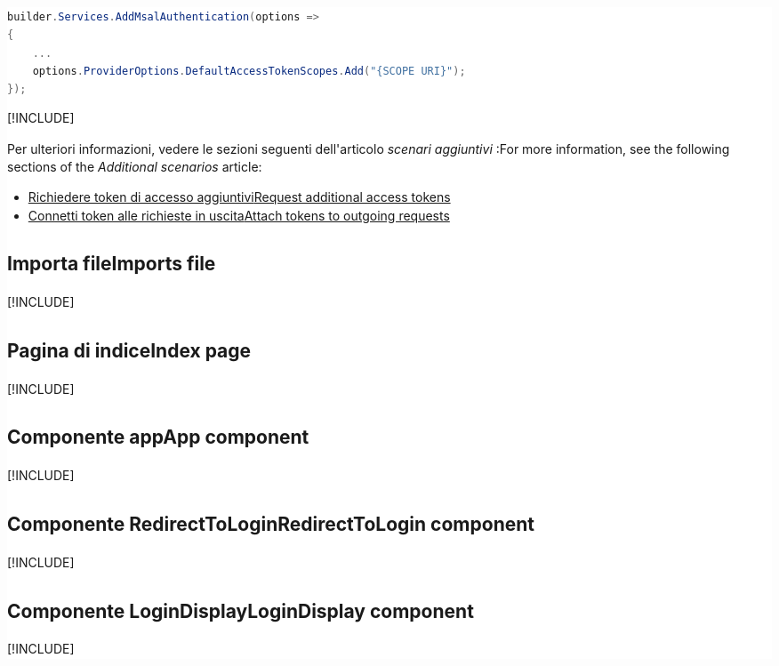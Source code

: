 ```csharp
builder.Services.AddMsalAuthentication(options =>
{
    ...
    options.ProviderOptions.DefaultAccessTokenScopes.Add("{SCOPE URI}");
});
```

[!INCLUDE[](~/includes/blazor-security/azure-scope.md)]

<span data-ttu-id="9b9e5-155">Per ulteriori informazioni, vedere le sezioni seguenti dell'articolo *scenari aggiuntivi* :</span><span class="sxs-lookup"><span data-stu-id="9b9e5-155">For more information, see the following sections of the *Additional scenarios* article:</span></span>

* [<span data-ttu-id="9b9e5-156">Richiedere token di accesso aggiuntivi</span><span class="sxs-lookup"><span data-stu-id="9b9e5-156">Request additional access tokens</span></span>](xref:security/blazor/webassembly/additional-scenarios#request-additional-access-tokens)
* [<span data-ttu-id="9b9e5-157">Connetti token alle richieste in uscita</span><span class="sxs-lookup"><span data-stu-id="9b9e5-157">Attach tokens to outgoing requests</span></span>](xref:security/blazor/webassembly/additional-scenarios#attach-tokens-to-outgoing-requests)

## <a name="imports-file"></a><span data-ttu-id="9b9e5-158">Importa file</span><span class="sxs-lookup"><span data-stu-id="9b9e5-158">Imports file</span></span>

[!INCLUDE[](~/includes/blazor-security/imports-file-standalone.md)]

## <a name="index-page"></a><span data-ttu-id="9b9e5-159">Pagina di indice</span><span class="sxs-lookup"><span data-stu-id="9b9e5-159">Index page</span></span>

[!INCLUDE[](~/includes/blazor-security/index-page-msal.md)]

## <a name="app-component"></a><span data-ttu-id="9b9e5-160">Componente app</span><span class="sxs-lookup"><span data-stu-id="9b9e5-160">App component</span></span>

[!INCLUDE[](~/includes/blazor-security/app-component.md)]

## <a name="redirecttologin-component"></a><span data-ttu-id="9b9e5-161">Componente RedirectToLogin</span><span class="sxs-lookup"><span data-stu-id="9b9e5-161">RedirectToLogin component</span></span>

[!INCLUDE[](~/includes/blazor-security/redirecttologin-component.md)]

## <a name="logindisplay-component"></a><span data-ttu-id="9b9e5-162">Componente LoginDisplay</span><span class="sxs-lookup"><span data-stu-id="9b9e5-162">LoginDisplay component</span></span>

[!INCLUDE[](~/includes/blazor-security/logindisplay-component.md)]
